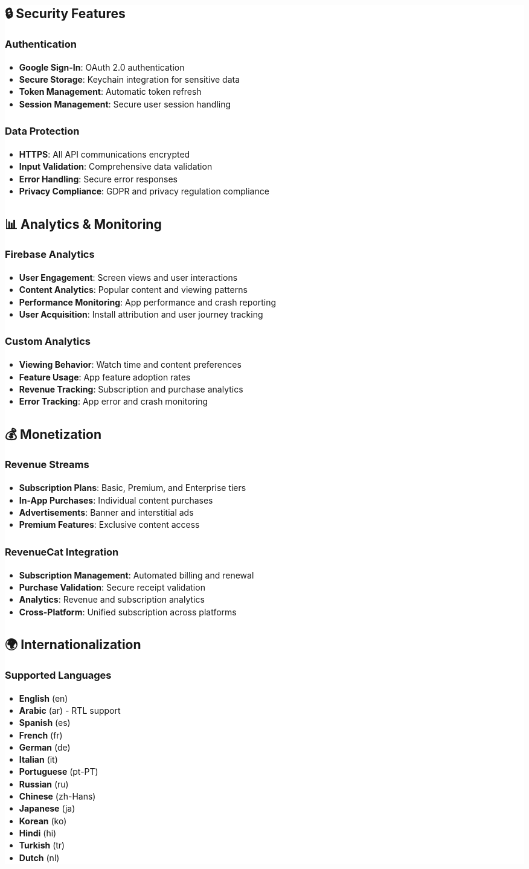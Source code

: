 ## 🔒 Security Features

### Authentication
- **Google Sign-In**: OAuth 2.0 authentication
- **Secure Storage**: Keychain integration for sensitive data
- **Token Management**: Automatic token refresh
- **Session Management**: Secure user session handling

### Data Protection
- **HTTPS**: All API communications encrypted
- **Input Validation**: Comprehensive data validation
- **Error Handling**: Secure error responses
- **Privacy Compliance**: GDPR and privacy regulation compliance

## 📊 Analytics & Monitoring

### Firebase Analytics
- **User Engagement**: Screen views and user interactions
- **Content Analytics**: Popular content and viewing patterns
- **Performance Monitoring**: App performance and crash reporting
- **User Acquisition**: Install attribution and user journey tracking

### Custom Analytics
- **Viewing Behavior**: Watch time and content preferences
- **Feature Usage**: App feature adoption rates
- **Revenue Tracking**: Subscription and purchase analytics
- **Error Tracking**: App error and crash monitoring

## 💰 Monetization

### Revenue Streams
- **Subscription Plans**: Basic, Premium, and Enterprise tiers
- **In-App Purchases**: Individual content purchases
- **Advertisements**: Banner and interstitial ads
- **Premium Features**: Exclusive content access

### RevenueCat Integration
- **Subscription Management**: Automated billing and renewal
- **Purchase Validation**: Secure receipt validation
- **Analytics**: Revenue and subscription analytics
- **Cross-Platform**: Unified subscription across platforms

## 🌍 Internationalization

### Supported Languages
- **English** (en)
- **Arabic** (ar) - RTL support
- **Spanish** (es)
- **French** (fr)
- **German** (de)
- **Italian** (it)
- **Portuguese** (pt-PT)
- **Russian** (ru)
- **Chinese** (zh-Hans)
- **Japanese** (ja)
- **Korean** (ko)
- **Hindi** (hi)
- **Turkish** (tr)
- **Dutch** (nl)